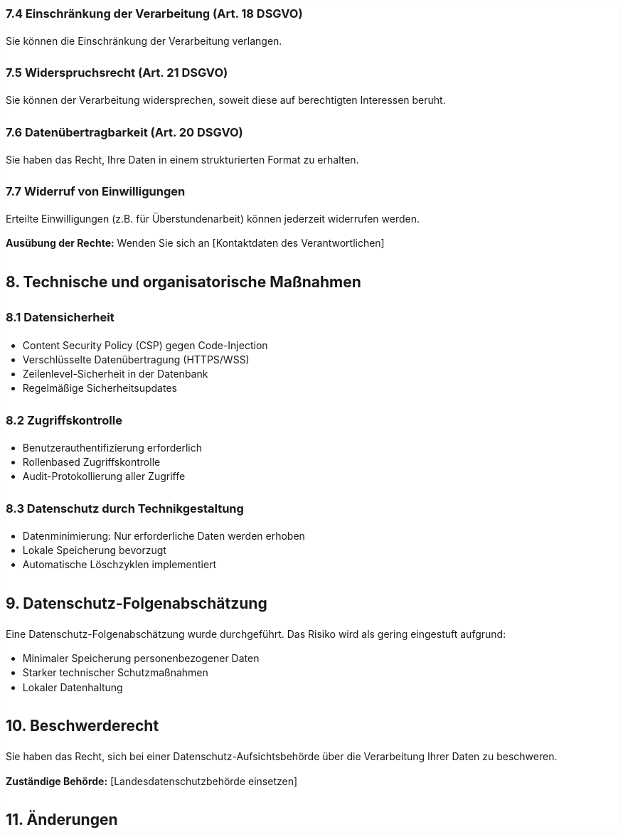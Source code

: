 ### 7.4 Einschränkung der Verarbeitung (Art. 18 DSGVO)
Sie können die Einschränkung der Verarbeitung verlangen.

### 7.5 Widerspruchsrecht (Art. 21 DSGVO)
Sie können der Verarbeitung widersprechen, soweit diese auf berechtigten Interessen beruht.

### 7.6 Datenübertragbarkeit (Art. 20 DSGVO)
Sie haben das Recht, Ihre Daten in einem strukturierten Format zu erhalten.

### 7.7 Widerruf von Einwilligungen
Erteilte Einwilligungen (z.B. für Überstundenarbeit) können jederzeit widerrufen werden.

**Ausübung der Rechte:** Wenden Sie sich an [Kontaktdaten des Verantwortlichen]

## 8. Technische und organisatorische Maßnahmen

### 8.1 Datensicherheit
- Content Security Policy (CSP) gegen Code-Injection
- Verschlüsselte Datenübertragung (HTTPS/WSS)
- Zeilenlevel-Sicherheit in der Datenbank
- Regelmäßige Sicherheitsupdates

### 8.2 Zugriffskontrolle
- Benutzerauthentifizierung erforderlich
- Rollenbased Zugriffskontrolle
- Audit-Protokollierung aller Zugriffe

### 8.3 Datenschutz durch Technikgestaltung
- Datenminimierung: Nur erforderliche Daten werden erhoben
- Lokale Speicherung bevorzugt
- Automatische Löschzyklen implementiert

## 9. Datenschutz-Folgenabschätzung

Eine Datenschutz-Folgenabschätzung wurde durchgeführt. Das Risiko wird als gering eingestuft aufgrund:
- Minimaler Speicherung personenbezogener Daten
- Starker technischer Schutzmaßnahmen
- Lokaler Datenhaltung

## 10. Beschwerderecht

Sie haben das Recht, sich bei einer Datenschutz-Aufsichtsbehörde über die Verarbeitung Ihrer Daten zu beschweren.

**Zuständige Behörde:** [Landesdatenschutzbehörde einsetzen]

## 11. Änderungen

